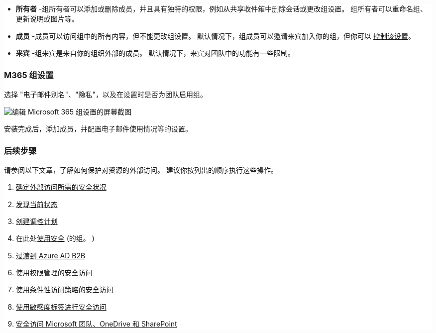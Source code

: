 * **所有者** -组所有者可以添加或删除成员，并且具有独特的权限，例如从共享收件箱中删除会话或更改组设置。 组所有者可以重命名组、更新说明或图片等。

* **成员** -成员可以访问组中的所有内容，但不能更改组设置。 默认情况下，组成员可以邀请来宾加入你的组，但你可以 [控制该设置](https://docs.microsoft.com/microsoft-365/admin/create-groups/manage-guest-access-in-groups?view=o365-worldwide)。

* **来宾** -组来宾是来自你的组织外部的成员。 默认情况下，来宾对团队中的功能有一些限制。

 

### <a name="m365-group-settings"></a>M365 组设置

选择 "电子邮件别名"、"隐私"，以及在设置时是否为团队启用组。 

![编辑 Microsoft 365 组设置的屏幕截图](media/secure-external-access/4-edit-group-settings.png)

安装完成后，添加成员，并配置电子邮件使用情况等的设置。

### <a name="next-steps"></a>后续步骤

请参阅以下文章，了解如何保护对资源的外部访问。 建议你按列出的顺序执行这些操作。

1. [确定外部访问所需的安全状况](1-secure-access-posture.md)

2. [发现当前状态](2-secure-access-current-state.md)

3. [创建调控计划](3-secure-access-plan.md)

4. 在此处[使用安全](4-secure-access-groups.md) (的组。 ) 

5. [过渡到 Azure AD B2B](5-secure-access-b2b.md)

6. [使用权限管理的安全访问](6-secure-access-entitlement-managment.md)

7. [使用条件性访问策略的安全访问](7-secure-access-conditional-access.md)

8. [使用敏感度标签进行安全访问](8-secure-access-sensitivity-labels.md)

9. [安全访问 Microsoft 团队、OneDrive 和 SharePoint](9-secure-access-teams-sharepoint.md)